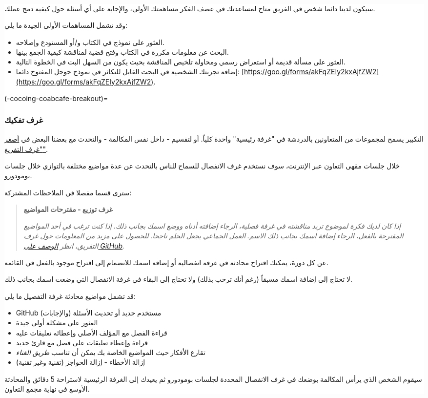 سيكون لدينا دائما شخص في الفريق متاح لمساعدتك في عصف الفكر مساهمتك الأولى، والإجابة على أي أسئلة حول كيفية دمج عملك.

وقد تشمل المساهمات الأولى الجيدة ما يلي:

* العثور على نموذج في الكتاب و/أو المستودع وإصلاحه.
* البحث عن معلومات مكررة في الكتاب وفتح قضية لمناقشة كيفية الجمع بينها.
* العثور على مسألة قديمة أو استعراض رسمي ومحاولة تلخيص المناقشة بحيث يكون من السهل البت في الخطوة التالية.
* إضافة تجربتك الشخصية في البحث القابل للتكاثر في نموذج جوجل المفتوح دائما: [https://goo.gl/forms/akFqZEIy2kxAjfZW2](https://goo.gl/forms/akFqZEIy2kxAjfZW2).

(-cocoing-coabcafe-breakout)=
### غرف تفكيك

التكبير يسمح لمجموعات من المتعاونين بالدردشة في "غرفة رئيسية" واحدة كلياً. أو لتقسيم - داخل نفس المكالمة - والتحدث مع بعضنا البعض في [أصغر "غرف التفريغ"](https://support.zoom.us/hc/en-us/articles/206476093-Getting-Started-with-Breakout-Rooms).

خلال جلسات مقهى التعاون عبر الإنترنت، سوف نستخدم غرف الانفصال للسماح للناس بالتحدث عن عدة مواضيع مختلفة بالتوازي خلال جلسات بومودورو.

سترى قسما مفصلا في الملاحظات المشتركة:

> **غرف توزيع - مقترحات المواضيع**
> 
> *إذا كان لديك فكرة لموضوع تريد مناقشته في غرفة فصلية، الرجاء إضافته أدناه ووضع اسمك بجانب ذلك.* *إذا كنت ترغب في أحد المواضيع المقترحة بالفعل، الرجاء إضافة اسمك بجانب ذلك الاسم.* *العمل الجماعي يجعل الحلم ناجحا.* *للحصول على مزيد من المعلومات حول غرف التفريق، انظر [الوصف على GitHub](https://github.com/alan-turing-institute/the-turing-way/blob/main/project_management/online-collaboration-cafe.md#breakout-rooms).*

عن كل دورة، يمكنك اقتراح محادثة في غرفة انفصالية أو إضافة اسمك للانضمام إلى اقتراح موجود بالفعل في القائمة.

لا تحتاج إلى إضافة اسمك مسبقاً (رغم أنك ترحب بذلك) ولا تحتاج إلى البقاء في غرفة الانفصال التي وضعت اسمك بجانب ذلك.

قد تشمل مواضيع محادثة غرفة التفصيل ما يلي:

* GitHub مستخدم جديد أو تحديث الأسئلة (والإجابات)
* العثور على مشكلة أولى جيدة
* قراءة الفصل مع المؤلف الأصلي وإعطائه تعليقات عليه
* قراءة وإعطاء تعليقات على فصل مع قارئ جديد
* تقارع الأفكار _حيث_ المواضيع الخاصة بك يمكن أن تناسب _طريق الغناء_
* إزالة الأخطاء - إزالة الحواجز (تقنية وغير تقنية)

سيقوم الشخص الذي يرأس المكالمة بوضعك في غرف الانفصال المحددة لجلسات بومودورو ثم يعيدك إلى الغرفة الرئيسية لاستراحة 5 دقائق والمحادثة الأوسع في نهاية مجمع التعاون.
